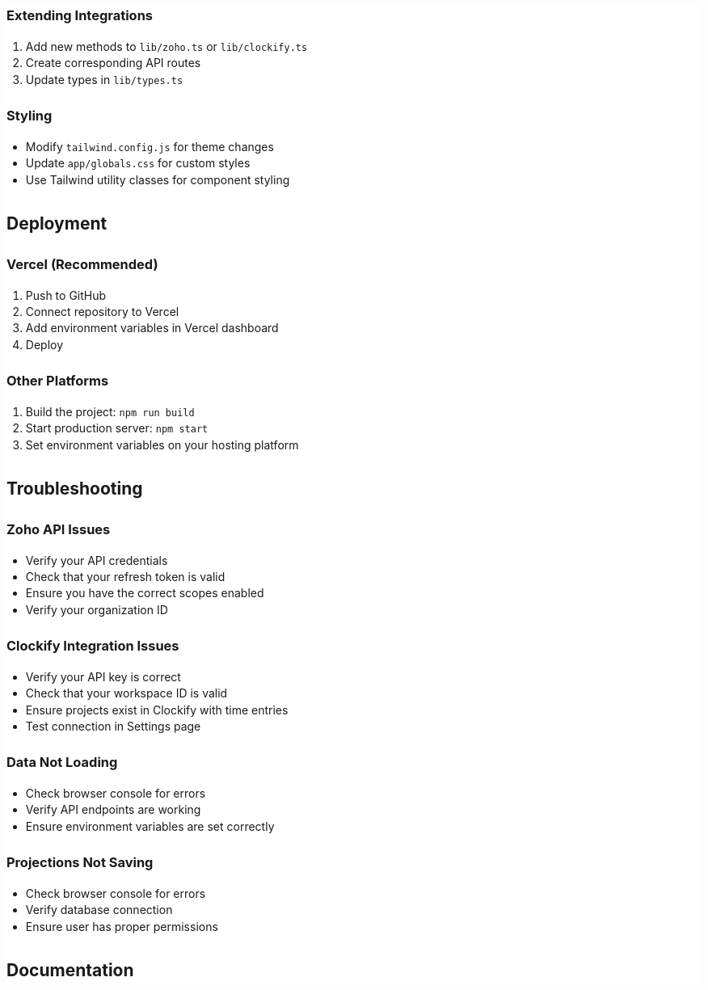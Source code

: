 ### Extending Integrations
1. Add new methods to `lib/zoho.ts` or `lib/clockify.ts`
2. Create corresponding API routes
3. Update types in `lib/types.ts`

### Styling
- Modify `tailwind.config.js` for theme changes
- Update `app/globals.css` for custom styles
- Use Tailwind utility classes for component styling

## Deployment

### Vercel (Recommended)
1. Push to GitHub
2. Connect repository to Vercel
3. Add environment variables in Vercel dashboard
4. Deploy

### Other Platforms
1. Build the project: `npm run build`
2. Start production server: `npm start`
3. Set environment variables on your hosting platform

## Troubleshooting

### Zoho API Issues
- Verify your API credentials
- Check that your refresh token is valid
- Ensure you have the correct scopes enabled
- Verify your organization ID

### Clockify Integration Issues
- Verify your API key is correct
- Check that your workspace ID is valid
- Ensure projects exist in Clockify with time entries
- Test connection in Settings page

### Data Not Loading
- Check browser console for errors
- Verify API endpoints are working
- Ensure environment variables are set correctly

### Projections Not Saving
- Check browser console for errors
- Verify database connection
- Ensure user has proper permissions

## Documentation
